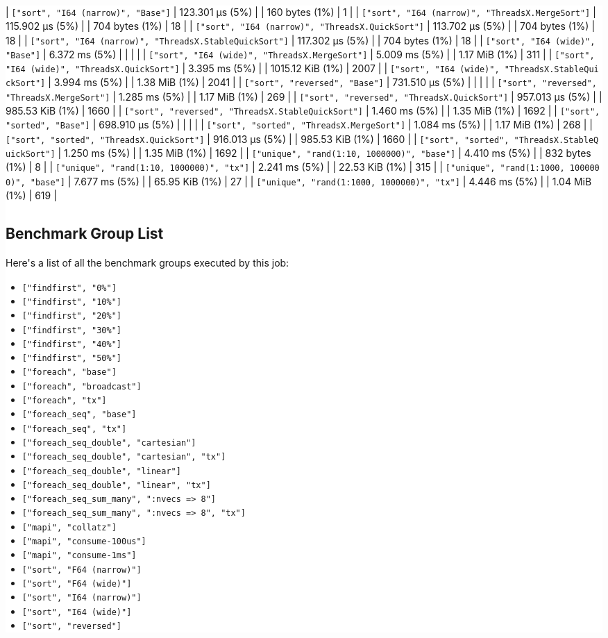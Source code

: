 | `["sort", "I64 (narrow)", "Base"]`                                 | 123.301 μs (5%) |           |   160 bytes (1%) |           1 |
| `["sort", "I64 (narrow)", "ThreadsX.MergeSort"]`                   | 115.902 μs (5%) |           |   704 bytes (1%) |          18 |
| `["sort", "I64 (narrow)", "ThreadsX.QuickSort"]`                   | 113.702 μs (5%) |           |   704 bytes (1%) |          18 |
| `["sort", "I64 (narrow)", "ThreadsX.StableQuickSort"]`             | 117.302 μs (5%) |           |   704 bytes (1%) |          18 |
| `["sort", "I64 (wide)", "Base"]`                                   |   6.372 ms (5%) |           |                  |             |
| `["sort", "I64 (wide)", "ThreadsX.MergeSort"]`                     |   5.009 ms (5%) |           |    1.17 MiB (1%) |         311 |
| `["sort", "I64 (wide)", "ThreadsX.QuickSort"]`                     |   3.395 ms (5%) |           | 1015.12 KiB (1%) |        2007 |
| `["sort", "I64 (wide)", "ThreadsX.StableQuickSort"]`               |   3.994 ms (5%) |           |    1.38 MiB (1%) |        2041 |
| `["sort", "reversed", "Base"]`                                     | 731.510 μs (5%) |           |                  |             |
| `["sort", "reversed", "ThreadsX.MergeSort"]`                       |   1.285 ms (5%) |           |    1.17 MiB (1%) |         269 |
| `["sort", "reversed", "ThreadsX.QuickSort"]`                       | 957.013 μs (5%) |           |  985.53 KiB (1%) |        1660 |
| `["sort", "reversed", "ThreadsX.StableQuickSort"]`                 |   1.460 ms (5%) |           |    1.35 MiB (1%) |        1692 |
| `["sort", "sorted", "Base"]`                                       | 698.910 μs (5%) |           |                  |             |
| `["sort", "sorted", "ThreadsX.MergeSort"]`                         |   1.084 ms (5%) |           |    1.17 MiB (1%) |         268 |
| `["sort", "sorted", "ThreadsX.QuickSort"]`                         | 916.013 μs (5%) |           |  985.53 KiB (1%) |        1660 |
| `["sort", "sorted", "ThreadsX.StableQuickSort"]`                   |   1.250 ms (5%) |           |    1.35 MiB (1%) |        1692 |
| `["unique", "rand(1:10, 1000000)", "base"]`                        |   4.410 ms (5%) |           |   832 bytes (1%) |           8 |
| `["unique", "rand(1:10, 1000000)", "tx"]`                          |   2.241 ms (5%) |           |   22.53 KiB (1%) |         315 |
| `["unique", "rand(1:1000, 1000000)", "base"]`                      |   7.677 ms (5%) |           |   65.95 KiB (1%) |          27 |
| `["unique", "rand(1:1000, 1000000)", "tx"]`                        |   4.446 ms (5%) |           |    1.04 MiB (1%) |         619 |

## Benchmark Group List
Here's a list of all the benchmark groups executed by this job:

- `["findfirst", "0%"]`
- `["findfirst", "10%"]`
- `["findfirst", "20%"]`
- `["findfirst", "30%"]`
- `["findfirst", "40%"]`
- `["findfirst", "50%"]`
- `["foreach", "base"]`
- `["foreach", "broadcast"]`
- `["foreach", "tx"]`
- `["foreach_seq", "base"]`
- `["foreach_seq", "tx"]`
- `["foreach_seq_double", "cartesian"]`
- `["foreach_seq_double", "cartesian", "tx"]`
- `["foreach_seq_double", "linear"]`
- `["foreach_seq_double", "linear", "tx"]`
- `["foreach_seq_sum_many", ":nvecs => 8"]`
- `["foreach_seq_sum_many", ":nvecs => 8", "tx"]`
- `["mapi", "collatz"]`
- `["mapi", "consume-100us"]`
- `["mapi", "consume-1ms"]`
- `["sort", "F64 (narrow)"]`
- `["sort", "F64 (wide)"]`
- `["sort", "I64 (narrow)"]`
- `["sort", "I64 (wide)"]`
- `["sort", "reversed"]`